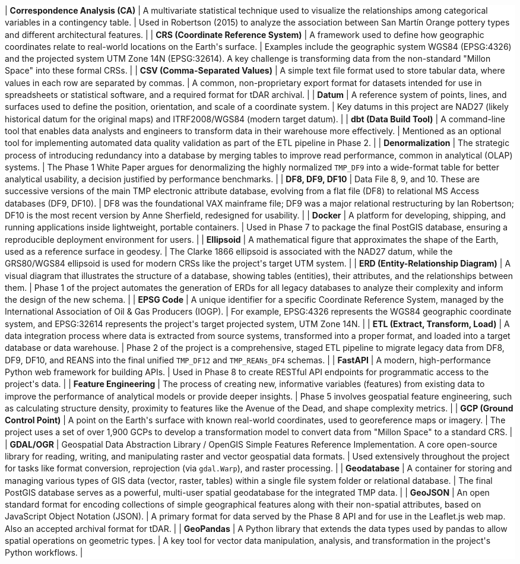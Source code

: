 | **Correspondence Analysis (CA)** | A multivariate statistical technique used to visualize the relationships among categorical variables in a contingency table. | Used in Robertson (2015) to analyze the association between San Martín Orange pottery types and different architectural features. |
| **CRS (Coordinate Reference System)** | A framework used to define how geographic coordinates relate to real-world locations on the Earth's surface. | Examples include the geographic system WGS84 (EPSG:4326) and the projected system UTM Zone 14N (EPSG:32614). A key challenge is transforming data from the non-standard "Millon Space" into these formal CRSs. |
| **CSV (Comma-Separated Values)** | A simple text file format used to store tabular data, where values in each row are separated by commas. | A common, non-proprietary export format for datasets intended for use in spreadsheets or statistical software, and a required format for tDAR archival. |
| **Datum** | A reference system of points, lines, and surfaces used to define the position, orientation, and scale of a coordinate system. | Key datums in this project are NAD27 (likely historical datum for the original maps) and ITRF2008/WGS84 (modern target datum). |
| **dbt (Data Build Tool)** | A command-line tool that enables data analysts and engineers to transform data in their warehouse more effectively. | Mentioned as an optional tool for implementing automated data quality validation as part of the ETL pipeline in Phase 2. |
| **Denormalization** | The strategic process of introducing redundancy into a database by merging tables to improve read performance, common in analytical (OLAP) systems. | The Phase 1 White Paper argues for denormalizing the highly normalized `TMP_DF9` into a wide-format table for better analytical usability, a decision justified by performance benchmarks. |
| **DF8, DF9, DF10** | Data File 8, 9, and 10. These are successive versions of the main TMP electronic attribute database, evolving from a flat file (DF8) to relational MS Access databases (DF9, DF10). | DF8 was the foundational VAX mainframe file; DF9 was a major relational restructuring by Ian Robertson; DF10 is the most recent version by Anne Sherfield, redesigned for usability. |
| **Docker** | A platform for developing, shipping, and running applications inside lightweight, portable containers. | Used in Phase 7 to package the final PostGIS database, ensuring a reproducible deployment environment for users. |
| **Ellipsoid** | A mathematical figure that approximates the shape of the Earth, used as a reference surface in geodesy. | The Clarke 1866 ellipsoid is associated with the NAD27 datum, while the GRS80/WGS84 ellipsoid is used for modern CRSs like the project's target UTM system. |
| **ERD (Entity-Relationship Diagram)** | A visual diagram that illustrates the structure of a database, showing tables (entities), their attributes, and the relationships between them. | Phase 1 of the project automates the generation of ERDs for all legacy databases to analyze their complexity and inform the design of the new schema. |
| **EPSG Code** | A unique identifier for a specific Coordinate Reference System, managed by the International Association of Oil & Gas Producers (IOGP). | For example, EPSG:4326 represents the WGS84 geographic coordinate system, and EPSG:32614 represents the project's target projected system, UTM Zone 14N. |
| **ETL (Extract, Transform, Load)** | A data integration process where data is extracted from source systems, transformed into a proper format, and loaded into a target database or data warehouse. | Phase 2 of the project is a comprehensive, staged ETL pipeline to migrate legacy data from DF8, DF9, DF10, and REANS into the final unified `TMP_DF12` and `TMP_REANs_DF4` schemas. |
| **FastAPI** | A modern, high-performance Python web framework for building APIs. | Used in Phase 8 to create RESTful API endpoints for programmatic access to the project's data. |
| **Feature Engineering** | The process of creating new, informative variables (features) from existing data to improve the performance of analytical models or provide deeper insights. | Phase 5 involves geospatial feature engineering, such as calculating structure density, proximity to features like the Avenue of the Dead, and shape complexity metrics. |
| **GCP (Ground Control Point)** | A point on the Earth's surface with known real-world coordinates, used to georeference maps or imagery. | The project uses a set of over 1,900 GCPs to develop a transformation model to convert data from "Millon Space" to a standard CRS. |
| **GDAL/OGR** | Geospatial Data Abstraction Library / OpenGIS Simple Features Reference Implementation. A core open-source library for reading, writing, and manipulating raster and vector geospatial data formats. | Used extensively throughout the project for tasks like format conversion, reprojection (via `gdal.Warp`), and raster processing. |
| **Geodatabase** | A container for storing and managing various types of GIS data (vector, raster, tables) within a single file system folder or relational database. | The final PostGIS database serves as a powerful, multi-user spatial geodatabase for the integrated TMP data. |
| **GeoJSON** | An open standard format for encoding collections of simple geographical features along with their non-spatial attributes, based on JavaScript Object Notation (JSON). | A primary format for data served by the Phase 8 API and for use in the Leaflet.js web map. Also an accepted archival format for tDAR. |
| **GeoPandas** | A Python library that extends the data types used by pandas to allow spatial operations on geometric types. | A key tool for vector data manipulation, analysis, and transformation in the project's Python workflows. |